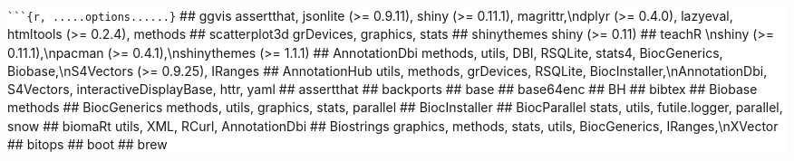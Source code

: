 ```` ```{r, .....options......} ````
    ## ggvis                                                                                                                                                    assertthat, jsonlite (>= 0.9.11), shiny (>= 0.11.1), magrittr,\ndplyr (>= 0.4.0), lazyeval, htmltools (>= 0.2.4), methods
    ## scatterplot3d                                                                                                                                                                                                                                           grDevices, graphics, stats
    ## shinythemes                                                                                                                                                                                                                                                        shiny (>= 0.11)
    ## teachR                                                                                                                                                                                                            \nshiny (>= 0.11.1),\npacman (>= 0.4.1),\nshinythemes (>= 1.1.1)
    ## AnnotationDbi                                                                                                                                                                         methods, utils, DBI, RSQLite, stats4, BiocGenerics, Biobase,\nS4Vectors (>= 0.9.25), IRanges
    ## AnnotationHub                                                                                                                                                     utils, methods, grDevices, RSQLite, BiocInstaller,\nAnnotationDbi, S4Vectors, interactiveDisplayBase, httr, yaml
    ## assertthat                                                                                                                                                                                                                                                                    <NA>
    ## backports                                                                                                                                                                                                                                                                     <NA>
    ## base                                                                                                                                                                                                                                                                          <NA>
    ## base64enc                                                                                                                                                                                                                                                                     <NA>
    ## BH                                                                                                                                                                                                                                                                            <NA>
    ## bibtex                                                                                                                                                                                                                                                                        <NA>
    ## Biobase                                                                                                                                                                                                                                                                    methods
    ## BiocGenerics                                                                                                                                                                                                                             methods, utils, graphics, stats, parallel
    ## BiocInstaller                                                                                                                                                                                                                                                                 <NA>
    ## BiocParallel                                                                                                                                                                                                                           stats, utils, futile.logger, parallel, snow
    ## biomaRt                                                                                                                                                                                                                                           utils, XML, RCurl, AnnotationDbi
    ## Biostrings                                                                                                                                                                                                        graphics, methods, stats, utils, BiocGenerics, IRanges,\nXVector
    ## bitops                                                                                                                                                                                                                                                                        <NA>
    ## boot                                                                                                                                                                                                                                                                          <NA>
    ## brew                                                                                                                                                                                                                                                                          <NA>
````